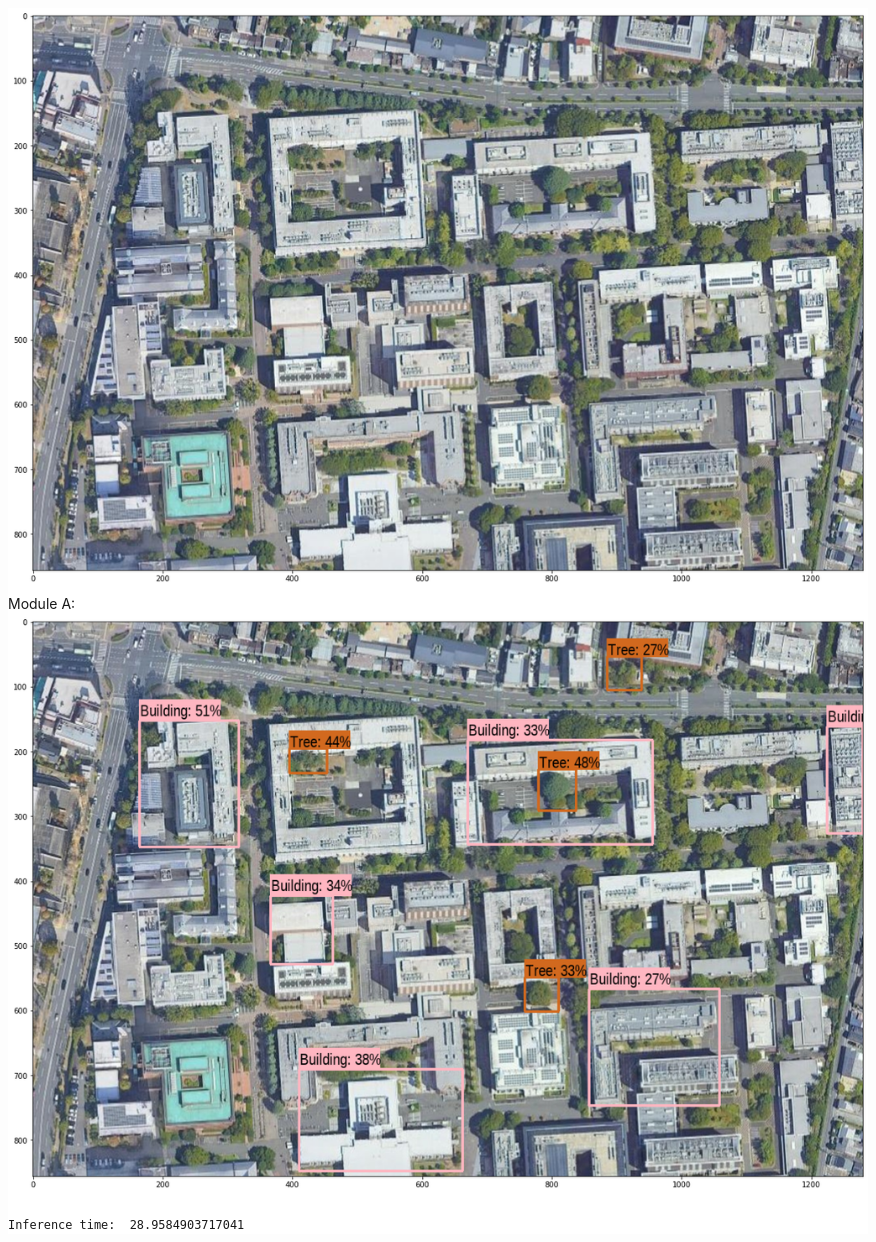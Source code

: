 ![Kyoto University](https://github.com/QuietPigeon2001/icp/blob/main/year2/fai/Images/ku_satellite.png?raw=true)
Module A:  
![Result](https://github.com/QuietPigeon2001/icp/blob/main/year2/fai/Images/image2.png?raw=true)
```
Inference time:  28.9584903717041
```